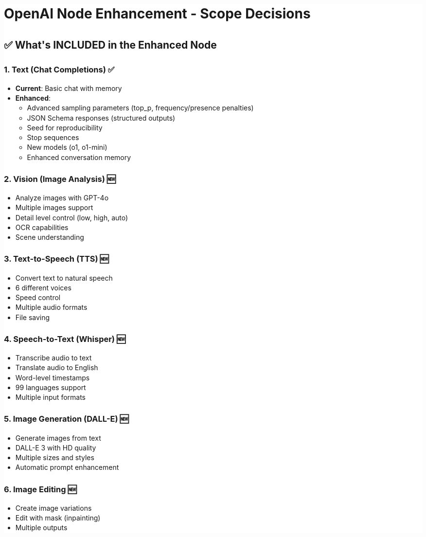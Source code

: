 # OpenAI Node Enhancement - Scope Decisions

## ✅ What's INCLUDED in the Enhanced Node

### 1. Text (Chat Completions) ✅

- **Current**: Basic chat with memory
- **Enhanced**:
  - Advanced sampling parameters (top_p, frequency/presence penalties)
  - JSON Schema responses (structured outputs)
  - Seed for reproducibility
  - Stop sequences
  - New models (o1, o1-mini)
  - Enhanced conversation memory

### 2. Vision (Image Analysis) 🆕

- Analyze images with GPT-4o
- Multiple images support
- Detail level control (low, high, auto)
- OCR capabilities
- Scene understanding

### 3. Text-to-Speech (TTS) 🆕

- Convert text to natural speech
- 6 different voices
- Speed control
- Multiple audio formats
- File saving

### 4. Speech-to-Text (Whisper) 🆕

- Transcribe audio to text
- Translate audio to English
- Word-level timestamps
- 99 languages support
- Multiple input formats

### 5. Image Generation (DALL-E) 🆕

- Generate images from text
- DALL-E 3 with HD quality
- Multiple sizes and styles
- Automatic prompt enhancement

### 6. Image Editing 🆕

- Create image variations
- Edit with mask (inpainting)
- Multiple outputs
